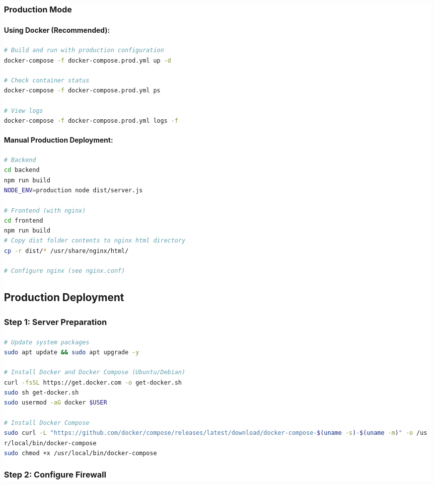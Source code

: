 ### Production Mode

#### Using Docker (Recommended):

```bash
# Build and run with production configuration
docker-compose -f docker-compose.prod.yml up -d

# Check container status
docker-compose -f docker-compose.prod.yml ps

# View logs
docker-compose -f docker-compose.prod.yml logs -f
```

#### Manual Production Deployment:

```bash
# Backend
cd backend
npm run build
NODE_ENV=production node dist/server.js

# Frontend (with nginx)
cd frontend
npm run build
# Copy dist folder contents to nginx html directory
cp -r dist/* /usr/share/nginx/html/

# Configure nginx (see nginx.conf)
```

## Production Deployment

### Step 1: Server Preparation

```bash
# Update system packages
sudo apt update && sudo apt upgrade -y

# Install Docker and Docker Compose (Ubuntu/Debian)
curl -fsSL https://get.docker.com -o get-docker.sh
sudo sh get-docker.sh
sudo usermod -aG docker $USER

# Install Docker Compose
sudo curl -L "https://github.com/docker/compose/releases/latest/download/docker-compose-$(uname -s)-$(uname -m)" -o /usr/local/bin/docker-compose
sudo chmod +x /usr/local/bin/docker-compose
```

### Step 2: Configure Firewall
